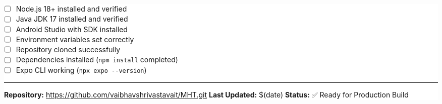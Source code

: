- [ ] Node.js 18+ installed and verified
- [ ] Java JDK 17 installed and verified
- [ ] Android Studio with SDK installed
- [ ] Environment variables set correctly
- [ ] Repository cloned successfully
- [ ] Dependencies installed (`npm install` completed)
- [ ] Expo CLI working (`npx expo --version`)

---

**Repository:** https://github.com/vaibhavshrivastavait/MHT.git
**Last Updated:** $(date)
**Status:** ✅ Ready for Production Build